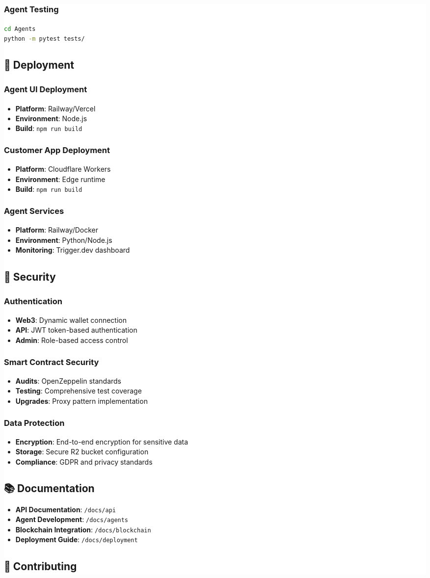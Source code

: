 ### Agent Testing
```bash
cd Agents
python -m pytest tests/
```

## 🚀 Deployment

### Agent UI Deployment
- **Platform**: Railway/Vercel
- **Environment**: Node.js
- **Build**: `npm run build`

### Customer App Deployment
- **Platform**: Cloudflare Workers
- **Environment**: Edge runtime
- **Build**: `npm run build`

### Agent Services
- **Platform**: Railway/Docker
- **Environment**: Python/Node.js
- **Monitoring**: Trigger.dev dashboard

## 🔐 Security

### Authentication
- **Web3**: Dynamic wallet connection
- **API**: JWT token-based authentication
- **Admin**: Role-based access control

### Smart Contract Security
- **Audits**: OpenZeppelin standards
- **Testing**: Comprehensive test coverage
- **Upgrades**: Proxy pattern implementation

### Data Protection
- **Encryption**: End-to-end encryption for sensitive data
- **Storage**: Secure R2 bucket configuration
- **Compliance**: GDPR and privacy standards

## 📚 Documentation

- **API Documentation**: `/docs/api`
- **Agent Development**: `/docs/agents`
- **Blockchain Integration**: `/docs/blockchain`
- **Deployment Guide**: `/docs/deployment`

## 🤝 Contributing
